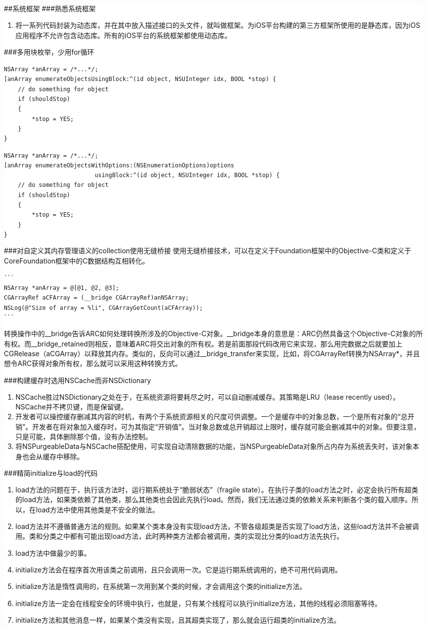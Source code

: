 
##系统框架
###熟悉系统框架
1. 将一系列代码封装为动态库，并在其中放入描述接口的头文件，就叫做框架。为iOS平台构建的第三方框架所使用的是静态库，因为iOS应用程序不允许包含动态库。所有的iOS平台的系统框架都使用动态库。

###多用块枚举，少用for循环
```
NSArray *anArray = /*...*/;
[anArray enumerateObjectsUsingBlock:^(id object, NSUInteger idx, BOOL *stop) {
	// do something for object
	if (shouldStop)
	{
		*stop = YES;
	}
}
```
```
NSArray *anArray = /*...*/;
[anArray enumerateObjectsWithOptions:(NSEnumerationOptions)options 
                          usingBlock:^(id object, NSUInteger idx, BOOL *stop) {
	// do something for object
	if (shouldStop)
	{
		*stop = YES;
	}
}
```

###对自定义其内存管理语义的collection使用无缝桥接
使用无缝桥接技术，可以在定义于Foundation框架中的Objective-C类和定义于CoreFoundation框架中的C数据结构互相转化。
	
	```
	NSArray *anArray = @[@1, @2, @3];
	CGArrayRef aCFArray = (__bridge CGArrayRef)anNSArray;
	NSLog(@"Size of array = %li", CGArrayGetCount(aCFArray));
	```
转换操作中的__bridge告诉ARC如何处理转换所涉及的Objective-C对象。__bridge本身的意思是：ARC仍然具备这个Objective-C对象的所有权。而__bridge_retained则相反，意味着ARC将交出对象的所有权。若是前面那段代码改用它来实现，那么用完数据之后就要加上CGRelease（aCGArray）以释放其内存。类似的，反向可以通过__bridge_transfer来实现，比如，将CGArrayRef转换为NSArray*，并且想令ARC获得对象所有权，那么就可以采用这种转换方式。

###构建缓存时选用NSCache而非NSDictionary
1. NSCache胜过NSDictionary之处在于，在系统资源将要耗尽之时，可以自动删减缓存。其策略是LRU（lease recently used）。NSCache并不拷贝键，而是保留键。
2. 开发者可以操控缓存删减其内容的时机，有两个于系统资源相关的尺度可供调整。一个是缓存中的对象总数，一个是所有对象的“总开销”。开发者在将对象加入缓存时，可为其指定“开销值”。当对象总数或总开销超过上限时，缓存就可能会删减其中的对象。但要注意，只是可能，具体删除那个值，没有办法控制。
3. 将NSPurgeableData与NSCache搭配使用，可实现自动清除数据的功能，当NSPurgeableData对象所占内存为系统丢失时，该对象本身也会从缓存中移除。

###精简initialize与load的代码
1. load方法的问题在于，执行该方法时，运行期系统处于“脆弱状态”（fragile state）。在执行子类的load方法之时，必定会执行所有超类的load方法，如果类依赖了其他类，那么其他类也会因此先执行load。然而，我们无法通过类的依赖关系来判断各个类的载入顺序。所以，在load方法中使用其他类是不安全的做法。
2. load方法并不遵循普通方法的规则。如果某个类本身没有实现load方法，不管各级超类是否实现了load方法，这些load方法并不会被调用。类和分类之中都有可能出现load方法，此时两种类方法都会被调用，类的实现比分类的load方法先执行。
3. load方法中做最少的事。

1. initialize方法会在程序首次用该类之前调用，且只会调用一次。它是运行期系统调用的，绝不可用代码调用。
2. initialize方法是惰性调用的，在系统第一次用到某个类的时候，才会调用这个类的initialize方法。
3. initialize方法一定会在线程安全的环境中执行，也就是，只有某个线程可以执行initialize方法，其他的线程必须阻塞等待。
4. initialize方法和其他消息一样，如果某个类没有实现，且其超类实现了，那么就会运行超类的initialize方法。
	